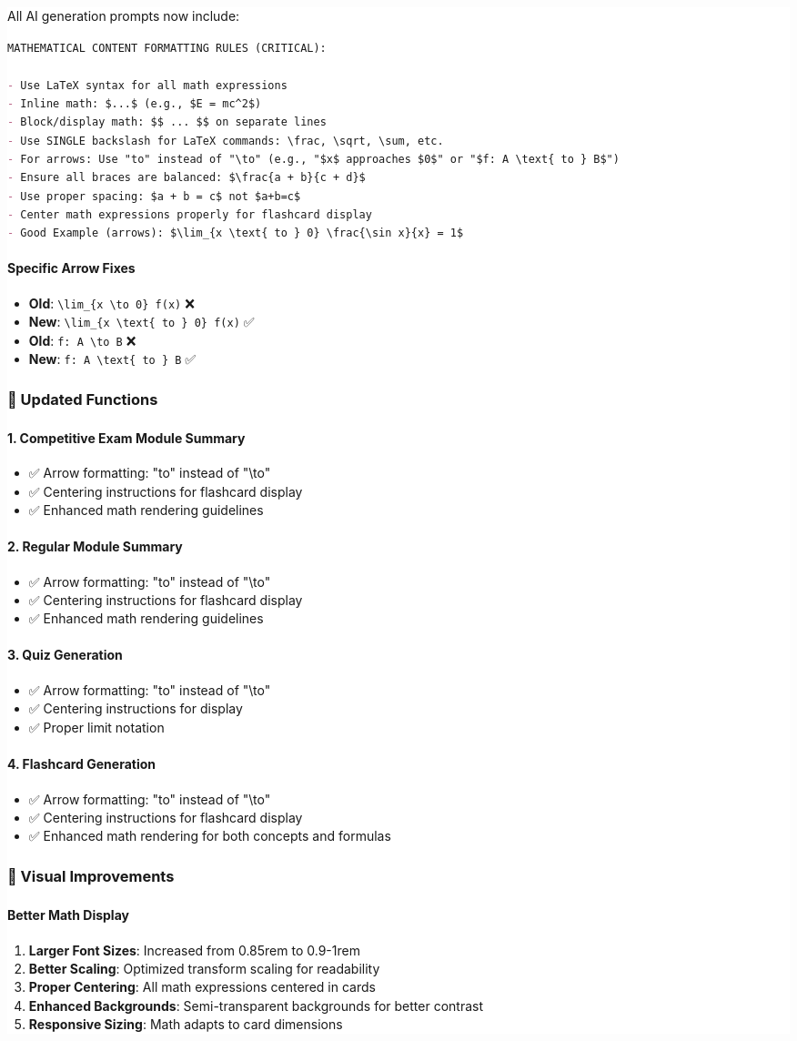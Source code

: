 All AI generation prompts now include:

```markdown
MATHEMATICAL CONTENT FORMATTING RULES (CRITICAL):

- Use LaTeX syntax for all math expressions
- Inline math: $...$ (e.g., $E = mc^2$)
- Block/display math: $$ ... $$ on separate lines
- Use SINGLE backslash for LaTeX commands: \frac, \sqrt, \sum, etc.
- For arrows: Use "to" instead of "\to" (e.g., "$x$ approaches $0$" or "$f: A \text{ to } B$")
- Ensure all braces are balanced: $\frac{a + b}{c + d}$
- Use proper spacing: $a + b = c$ not $a+b=c$
- Center math expressions properly for flashcard display
- Good Example (arrows): $\lim_{x \text{ to } 0} \frac{\sin x}{x} = 1$
```

#### **Specific Arrow Fixes**

- **Old**: `\lim_{x \to 0} f(x)` ❌
- **New**: `\lim_{x \text{ to } 0} f(x)` ✅
- **Old**: `f: A \to B` ❌
- **New**: `f: A \text{ to } B` ✅

### **🎯 Updated Functions**

#### **1. Competitive Exam Module Summary**

- ✅ Arrow formatting: "to" instead of "\to"
- ✅ Centering instructions for flashcard display
- ✅ Enhanced math rendering guidelines

#### **2. Regular Module Summary**

- ✅ Arrow formatting: "to" instead of "\to"
- ✅ Centering instructions for flashcard display
- ✅ Enhanced math rendering guidelines

#### **3. Quiz Generation**

- ✅ Arrow formatting: "to" instead of "\to"
- ✅ Centering instructions for display
- ✅ Proper limit notation

#### **4. Flashcard Generation**

- ✅ Arrow formatting: "to" instead of "\to"
- ✅ Centering instructions for flashcard display
- ✅ Enhanced math rendering for both concepts and formulas

### **📱 Visual Improvements**

#### **Better Math Display**

1. **Larger Font Sizes**: Increased from 0.85rem to 0.9-1rem
2. **Better Scaling**: Optimized transform scaling for readability
3. **Proper Centering**: All math expressions centered in cards
4. **Enhanced Backgrounds**: Semi-transparent backgrounds for better contrast
5. **Responsive Sizing**: Math adapts to card dimensions
